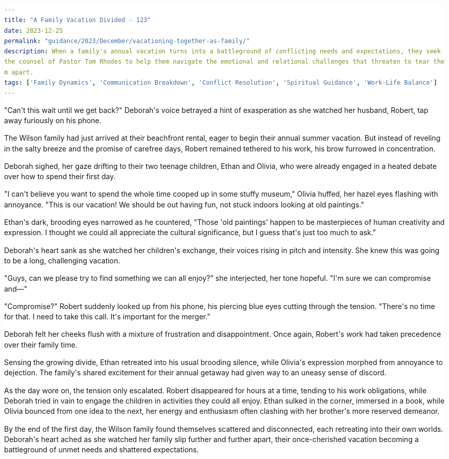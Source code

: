```yaml
---
title: "A Family Vacation Divided - 123"
date: 2023-12-25
permalink: "guidance/2023/December/vacationing-together-as-family/"
description: When a family's annual vacation turns into a battleground of conflicting needs and expectations, they seek the counsel of Pastor Tom Rhodes to help them navigate the emotional and relational challenges that threaten to tear them apart.
tags: ['Family Dynamics', 'Communication Breakdown', 'Conflict Resolution', 'Spiritual Guidance', 'Work-Life Balance']
---
```

"Can't this wait until we get back?" Deborah's voice betrayed a hint of exasperation as she watched her husband, Robert, tap away furiously on his phone.

The Wilson family had just arrived at their beachfront rental, eager to begin their annual summer vacation. But instead of reveling in the salty breeze and the promise of carefree days, Robert remained tethered to his work, his brow furrowed in concentration.

Deborah sighed, her gaze drifting to their two teenage children, Ethan and Olivia, who were already engaged in a heated debate over how to spend their first day.

"I can't believe you want to spend the whole time cooped up in some stuffy museum," Olivia huffed, her hazel eyes flashing with annoyance. "This is our vacation! We should be out having fun, not stuck indoors looking at old paintings."

Ethan's dark, brooding eyes narrowed as he countered, "Those 'old paintings' happen to be masterpieces of human creativity and expression. I thought we could all appreciate the cultural significance, but I guess that's just too much to ask."

Deborah's heart sank as she watched her children's exchange, their voices rising in pitch and intensity. She knew this was going to be a long, challenging vacation.

"Guys, can we please try to find something we can all enjoy?" she interjected, her tone hopeful. "I'm sure we can compromise and—"

"Compromise?" Robert suddenly looked up from his phone, his piercing blue eyes cutting through the tension. "There's no time for that. I need to take this call. It's important for the merger."

Deborah felt her cheeks flush with a mixture of frustration and disappointment. Once again, Robert's work had taken precedence over their family time.

Sensing the growing divide, Ethan retreated into his usual brooding silence, while Olivia's expression morphed from annoyance to dejection. The family's shared excitement for their annual getaway had given way to an uneasy sense of discord.

As the day wore on, the tension only escalated. Robert disappeared for hours at a time, tending to his work obligations, while Deborah tried in vain to engage the children in activities they could all enjoy. Ethan sulked in the corner, immersed in a book, while Olivia bounced from one idea to the next, her energy and enthusiasm often clashing with her brother's more reserved demeanor.

By the end of the first day, the Wilson family found themselves scattered and disconnected, each retreating into their own worlds. Deborah's heart ached as she watched her family slip further and further apart, their once-cherished vacation becoming a battleground of unmet needs and shattered expectations.
